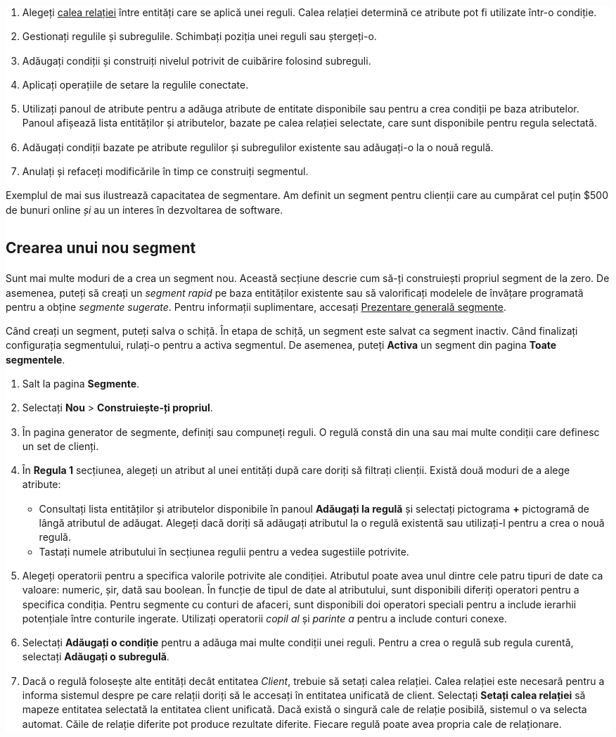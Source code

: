 1. Alegeți [calea relației](relationships.md) între entități care se aplică unei reguli. Calea relației determină ce atribute pot fi utilizate într-o condiție.

1. Gestionați regulile și subregulile. Schimbați poziția unei reguli sau ștergeți-o.

1. Adăugați condiții și construiți nivelul potrivit de cuibărire folosind subreguli.

1. Aplicați operațiile de setare la regulile conectate.

1. Utilizați panoul de atribute pentru a adăuga atribute de entitate disponibile sau pentru a crea condiții pe baza atributelor. Panoul afișează lista entităților și atributelor, bazate pe calea relației selectate, care sunt disponibile pentru regula selectată.

1. Adăugați condiții bazate pe atribute regulilor și subregulilor existente sau adăugați-o la o nouă regulă.

1. Anulați și refaceți modificările în timp ce construiți segmentul.

Exemplul de mai sus ilustrează capacitatea de segmentare. Am definit un segment pentru clienții care au cumpărat cel puțin $500 de bunuri online *și* au un interes în dezvoltarea de software.

## <a name="create-a-new-segment"></a>Crearea unui nou segment

Sunt mai multe moduri de a crea un segment nou. Această secțiune descrie cum să-ți construiești propriul segment de la zero. De asemenea, puteți să creați un *segment rapid* pe baza entităților existente sau să valorificați modelele de învățare programată pentru a obține *segmente sugerate*. Pentru informații suplimentare, accesați [Prezentare generală segmente](segments.md).

Când creați un segment, puteți salva o schiță. În etapa de schiță, un segment este salvat ca segment inactiv. Când finalizați configurația segmentului, rulați-o pentru a activa segmentul. De asemenea, puteți **Activa** un segment din pagina **Toate segmentele**.

1. Salt la pagina **Segmente**.

1. Selectați **Nou** > **Construiește-ți propriul**.

1. În pagina generator de segmente, definiți sau compuneți reguli. O regulă constă din una sau mai multe condiții care definesc un set de clienți.

1. În **Regula 1** secțiunea, alegeți un atribut al unei entități după care doriți să filtrați clienții. Există două moduri de a alege atribute:
   - Consultați lista entităților și atributelor disponibile în panoul **Adăugați la regulă** și selectați pictograma **+** pictogramă de lângă atributul de adăugat. Alegeți dacă doriți să adăugați atributul la o regulă existentă sau utilizați-l pentru a crea o nouă regulă.
   - Tastați numele atributului în secțiunea regulii pentru a vedea sugestiile potrivite.

1. Alegeți operatorii pentru a specifica valorile potrivite ale condiției. Atributul poate avea unul dintre cele patru tipuri de date ca valoare: numeric, șir, dată sau boolean. În funcție de tipul de date al atributului, sunt disponibili diferiți operatori pentru a specifica condiția. Pentru segmente cu conturi de afaceri, sunt disponibili doi operatori speciali pentru a include ierarhii potențiale între conturile ingerate. Utilizați operatorii *copil al* și *parinte a* pentru a include conturi conexe.

1. Selectați **Adăugați o condiție** pentru a adăuga mai multe condiții unei reguli. Pentru a crea o regulă sub regula curentă, selectați **Adăugați o subregulă**.

1. Dacă o regulă folosește alte entități decât entitatea *Client*, trebuie să setați calea relației. Calea relației este necesară pentru a informa sistemul despre pe care relații doriți să le accesați în entitatea unificată de client. Selectați **Setați calea relației** să mapeze entitatea selectată la entitatea client unificată. Dacă există o singură cale de relație posibilă, sistemul o va selecta automat. Căile de relație diferite pot produce rezultate diferite. Fiecare regulă poate avea propria cale de relaționare.
